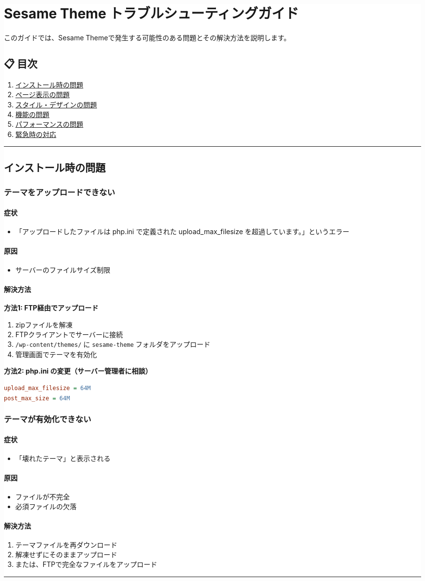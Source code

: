# Sesame Theme トラブルシューティングガイド

このガイドでは、Sesame Themeで発生する可能性のある問題とその解決方法を説明します。

## 📋 目次

1. [インストール時の問題](#インストール時の問題)
2. [ページ表示の問題](#ページ表示の問題)
3. [スタイル・デザインの問題](#スタイルデザインの問題)
4. [機能の問題](#機能の問題)
5. [パフォーマンスの問題](#パフォーマンスの問題)
6. [緊急時の対応](#緊急時の対応)

---

## インストール時の問題

### テーマをアップロードできない

#### 症状
- 「アップロードしたファイルは php.ini で定義された upload_max_filesize を超過しています。」というエラー

#### 原因
- サーバーのファイルサイズ制限

#### 解決方法

**方法1: FTP経由でアップロード**
1. zipファイルを解凍
2. FTPクライアントでサーバーに接続
3. `/wp-content/themes/` に `sesame-theme` フォルダをアップロード
4. 管理画面でテーマを有効化

**方法2: php.ini の変更（サーバー管理者に相談）**
```ini
upload_max_filesize = 64M
post_max_size = 64M
```

### テーマが有効化できない

#### 症状
- 「壊れたテーマ」と表示される

#### 原因
- ファイルが不完全
- 必須ファイルの欠落

#### 解決方法
1. テーマファイルを再ダウンロード
2. 解凍せずにそのままアップロード
3. または、FTPで完全なファイルをアップロード

---